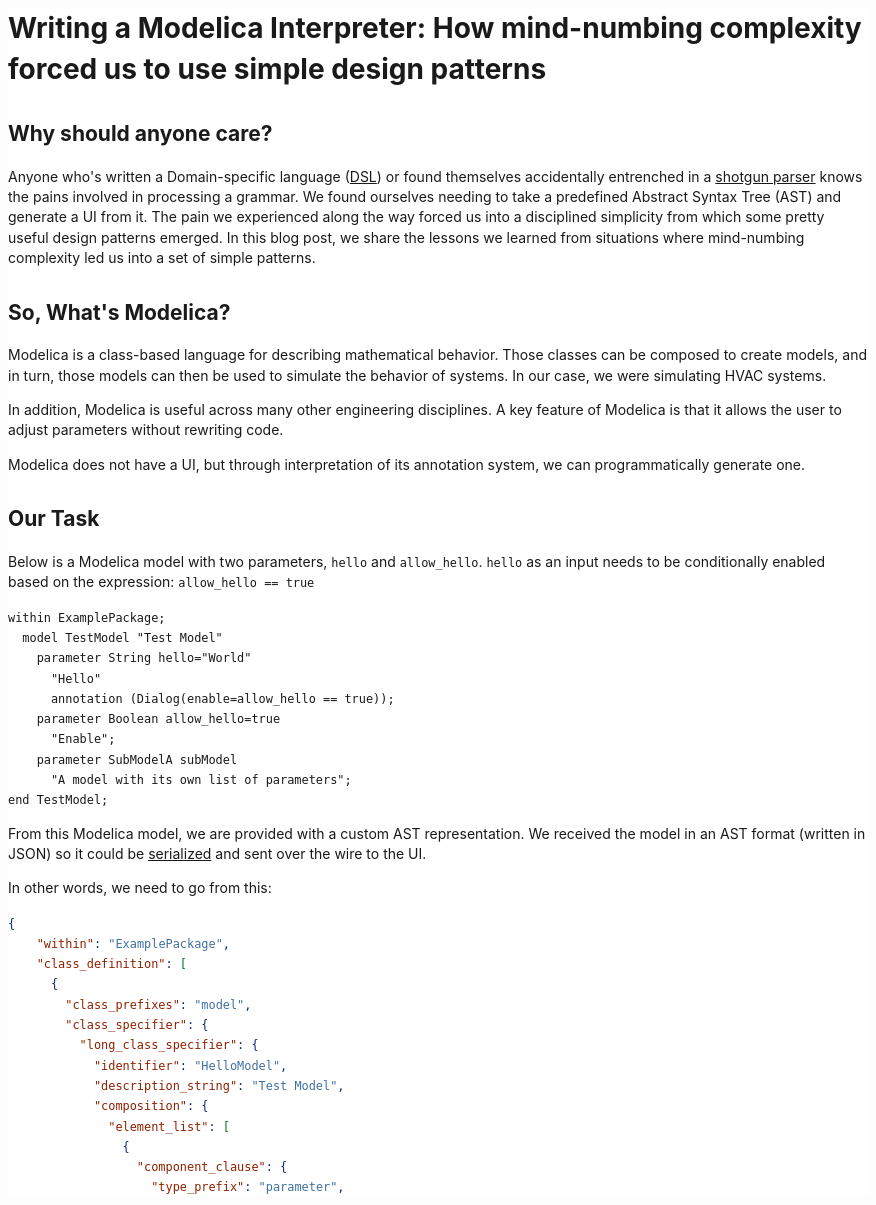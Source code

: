 

# Writing a Modelica Interpreter: How mind-numbing complexity forced us to use simple design patterns

## Why should anyone care?

Anyone who's written a Domain-specific language ([DSL](https://en.wikipedia.org/wiki/Domain-specific_language)) or found themselves accidentally entrenched in a [shotgun parser](https://stackoverflow.com/questions/50852226/what-does-shotgun-parser-mean/50852772#50852772) knows the pains involved in processing a grammar. We found ourselves needing to take a predefined Abstract Syntax Tree (AST) and generate a UI from it. The pain we experienced along the way forced us into a disciplined simplicity from which some pretty useful design patterns emerged. In this blog post, we share the lessons we learned from situations where mind-numbing complexity led us into a set of simple patterns.

## So, What's Modelica?

Modelica is a class-based language for describing mathematical behavior. Those classes can be composed to create models, and in turn, those models can then be used to simulate the behavior of systems. In our case, we were simulating HVAC systems.

In addition, Modelica is useful across many other engineering disciplines. A key feature of Modelica is that it allows the user to adjust parameters without rewriting code.

Modelica does not have a UI, but through interpretation of its annotation system, we can programmatically generate one.

## Our Task

Below is a Modelica model with two parameters, `hello` and `allow_hello`. `hello` as an input needs to be conditionally enabled based on the expression: `allow_hello == true`

```modelica
within ExamplePackage;
  model TestModel "Test Model"
    parameter String hello="World"
      "Hello"
      annotation (Dialog(enable=allow_hello == true));
    parameter Boolean allow_hello=true
      "Enable";
    parameter SubModelA subModel
      "A model with its own list of parameters";
end TestModel;
```

From this Modelica model, we are provided with a custom AST representation. We received the model in an AST format (written in JSON) so it could be [serialized](https://en.wikipedia.org/wiki/Serialization) and sent over the wire to the UI.

In other words, we need to go from this:

```json
{
    "within": "ExamplePackage",
    "class_definition": [
      {
        "class_prefixes": "model",
        "class_specifier": {
          "long_class_specifier": {
            "identifier": "HelloModel",
            "description_string": "Test Model",
            "composition": {
              "element_list": [
                {
                  "component_clause": {
                    "type_prefix": "parameter",
```
